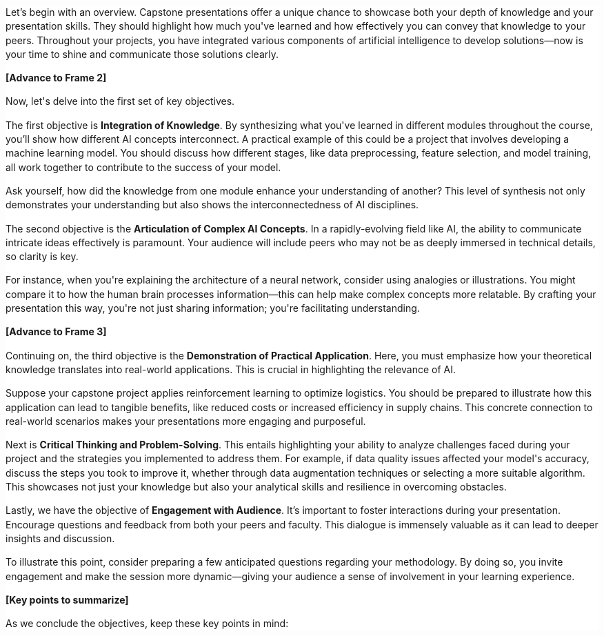 Let’s begin with an overview. Capstone presentations offer a unique chance to showcase both your depth of knowledge and your presentation skills. They should highlight how much you've learned and how effectively you can convey that knowledge to your peers. Throughout your projects, you have integrated various components of artificial intelligence to develop solutions—now is your time to shine and communicate those solutions clearly.

**[Advance to Frame 2]**

Now, let's delve into the first set of key objectives. 

The first objective is **Integration of Knowledge**. By synthesizing what you've learned in different modules throughout the course, you’ll show how different AI concepts interconnect. A practical example of this could be a project that involves developing a machine learning model. You should discuss how different stages, like data preprocessing, feature selection, and model training, all work together to contribute to the success of your model. 

Ask yourself, how did the knowledge from one module enhance your understanding of another? This level of synthesis not only demonstrates your understanding but also shows the interconnectedness of AI disciplines.

The second objective is the **Articulation of Complex AI Concepts**. In a rapidly-evolving field like AI, the ability to communicate intricate ideas effectively is paramount. Your audience will include peers who may not be as deeply immersed in technical details, so clarity is key. 

For instance, when you're explaining the architecture of a neural network, consider using analogies or illustrations. You might compare it to how the human brain processes information—this can help make complex concepts more relatable. By crafting your presentation this way, you're not just sharing information; you're facilitating understanding.

**[Advance to Frame 3]**

Continuing on, the third objective is the **Demonstration of Practical Application**. Here, you must emphasize how your theoretical knowledge translates into real-world applications. This is crucial in highlighting the relevance of AI. 

Suppose your capstone project applies reinforcement learning to optimize logistics. You should be prepared to illustrate how this application can lead to tangible benefits, like reduced costs or increased efficiency in supply chains. This concrete connection to real-world scenarios makes your presentations more engaging and purposeful. 

Next is **Critical Thinking and Problem-Solving**. This entails highlighting your ability to analyze challenges faced during your project and the strategies you implemented to address them. For example, if data quality issues affected your model's accuracy, discuss the steps you took to improve it, whether through data augmentation techniques or selecting a more suitable algorithm. This showcases not just your knowledge but also your analytical skills and resilience in overcoming obstacles.

Lastly, we have the objective of **Engagement with Audience**. It’s important to foster interactions during your presentation. Encourage questions and feedback from both your peers and faculty. This dialogue is immensely valuable as it can lead to deeper insights and discussion.

To illustrate this point, consider preparing a few anticipated questions regarding your methodology. By doing so, you invite engagement and make the session more dynamic—giving your audience a sense of involvement in your learning experience.

**[Key points to summarize]**

As we conclude the objectives, keep these key points in mind: 

